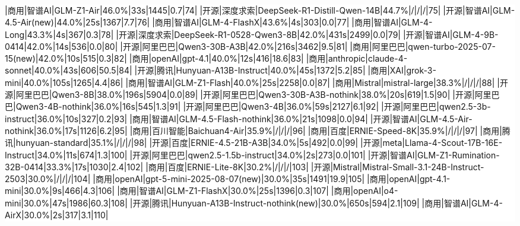 |商用|智谱AI|GLM-Z1-Air|46.0%|33s|1445|0.7|74|
|开源|深度求索|DeepSeek-R1-Distill-Qwen-14B|44.7%|/|/|/|75|
|开源|智谱AI|GLM-4.5-Air(new)|44.0%|25s|1367|7.7|76|
|商用|智谱AI|GLM-4-FlashX|43.6%|4s|303|0.0|77|
|商用|智谱AI|GLM-4-Long|43.3%|4s|367|0.3|78|
|开源|深度求索|DeepSeek-R1-0528-Qwen3-8B|42.0%|431s|2499|0.0|79|
|开源|智谱AI|GLM-4-9B-0414|42.0%|14s|536|0.0|80|
|开源|阿里巴巴|Qwen3-30B-A3B|42.0%|216s|3462|9.5|81|
|商用|阿里巴巴|qwen-turbo-2025-07-15(new)|42.0%|10s|515|0.3|82|
|商用|openAI|gpt-4.1|40.0%|12s|416|18.6|83|
|商用|anthropic|claude-4-sonnet|40.0%|43s|606|50.5|84|
|开源|腾讯|Hunyuan-A13B-Instruct|40.0%|45s|1372|5.2|85|
|商用|XAI|grok-3-mini|40.0%|105s|1265|4.4|86|
|商用|智谱AI|GLM-Z1-Flash|40.0%|25s|2258|0.0|87|
|商用|Mistral|mistral-large|38.3%|/|/|/|88|
|开源|阿里巴巴|Qwen3-8B|38.0%|196s|5904|0.0|89|
|开源|阿里巴巴|Qwen3-30B-A3B-nothink|38.0%|20s|619|1.5|90|
|开源|阿里巴巴|Qwen3-4B-nothink|36.0%|16s|545|1.3|91|
|开源|阿里巴巴|Qwen3-4B|36.0%|59s|2127|6.1|92|
|开源|阿里巴巴|qwen2.5-3b-instruct|36.0%|10s|327|0.2|93|
|商用|智谱AI|GLM-4.5-Flash-nothink|36.0%|21s|1098|0.0|94|
|开源|智谱AI|GLM-4.5-Air-nothink|36.0%|17s|1126|6.2|95|
|商用|百川智能|Baichuan4-Air|35.9%|/|/|/|96|
|商用|百度|ERNIE-Speed-8K|35.9%|/|/|/|97|
|商用|腾讯|hunyuan-standard|35.1%|/|/|/|98|
|开源|百度|ERNIE-4.5-21B-A3B|34.0%|5s|492|0.0|99|
|开源|meta|Llama-4-Scout-17B-16E-Instruct|34.0%|11s|674|1.3|100|
|开源|阿里巴巴|qwen2.5-1.5b-instruct|34.0%|2s|273|0.0|101|
|开源|智谱AI|GLM-Z1-Rumination-32B-0414|33.3%|17s|1030|2.4|102|
|商用|百度|ERNIE-Lite-8K|30.2%|/|/|/|103|
|开源|Mistral|Mistral-Small-3.1-24B-Instruct-2503|30.0%|/|/|/|104|
|商用|openAI|gpt-5-mini-2025-08-07(new)|30.0%|35s|1491|19.9|105|
|商用|openAI|gpt-4.1-mini|30.0%|9s|466|4.3|106|
|商用|智谱AI|GLM-Z1-FlashX|30.0%|25s|1396|0.3|107|
|商用|openAI|o4-mini|30.0%|47s|1986|60.3|108|
|开源|腾讯|Hunyuan-A13B-Instruct-nothink(new)|30.0%|650s|594|2.1|109|
|商用|智谱AI|GLM-4-AirX|30.0%|2s|317|3.1|110|